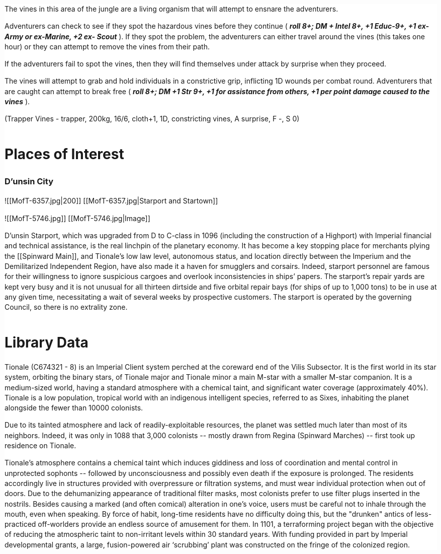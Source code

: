 The vines in this area of the jungle are a living organism that will attempt to ensnare the adventurers.

Adventurers can check to see if they spot the hazardous vines before they continue ( **_roll 8+; DM + Intel 8+, +1 Educ-9+, +1 ex-Army or ex-Marine, +2 ex- Scout_** ). If they spot the problem, the adventurers can either travel around the vines (this takes one hour) or they can attempt to remove the vines from their path.

If the adventurers fail to spot the vines, then they will find themselves under attack by surprise when they proceed.

The vines will attempt to grab and hold individuals in a constrictive grip, inflicting 1D wounds per combat round. Adventurers that are caught can attempt to break free ( **_roll 8+; DM +1 Str 9+, +1 for assistance from others, +1 per point damage caused to the vines_** ).

(Trapper Vines - trapper, 200kg, 16/6, cloth+1, 1D, constricting vines, A surprise, F -, S 0)

# Places of Interest

### D’unsin City

![[MofT-6357.jpg|200]]
[[MofT-6357.jpg|Starport and Startown]]

![[MofT-5746.jpg]]
[[MofT-5746.jpg|Image]]

D’unsin Starport, which was upgraded from D to C-class in 1096 (including the construction of a Highport) with Imperial financial and technical assistance, is the real linchpin of the planetary economy. It has become a key stopping place for merchants plying the [[Spinward Main]], and Tionale’s low law level, autonomous status, and location directly between the Imperium and the Demilitarized Independent Region, have also made it a haven for smugglers and corsairs. Indeed, starport personnel are famous for their willingness to ignore suspicious cargoes and overlook inconsistencies in ships’ papers. The starport’s repair yards are kept very busy and it is not unusual for all thirteen dirtside and five orbital repair bays (for ships of up to 1,000 tons) to be in use at any given time, necessitating a wait of several weeks by prospective customers. The starport is operated by the governing Council, so there is no extrality zone.

# Library Data

Tionale (C674321 - 8) is an Imperial Client system perched at the coreward end of the Vilis Subsector. It is the first world in its star system, orbiting the binary stars, of Tionale major and Tionale minor a main M-star with a smaller M-star companion. It is a medium-sized world, having a standard atmosphere with a chemical taint, and significant water coverage
(approximately 40%). Tionale is a low population, tropical world with an indigenous intelligent species, referred to as Sixes, inhabiting the planet alongside the fewer than 10000 colonists.

Due to its tainted atmosphere and lack of readily-exploitable resources, the planet was settled much later than most of its neighbors. Indeed, it was only in 1088 that 3,000 colonists -- mostly drawn from Regina (Spinward Marches) -- first took up residence on Tionale.

Tionale’s atmosphere contains a chemical taint which induces giddiness and loss of coordination and mental control in unprotected sophonts -- followed by unconsciousness and possibly even death if the exposure is prolonged. The residents accordingly live in structures provided with overpressure or filtration systems, and must wear individual protection when out of doors. Due to the dehumanizing appearance of traditional filter masks, most colonists prefer to use filter plugs inserted in the nostrils. Besides causing a marked (and often comical) alteration in one’s voice, users must be careful not to inhale through the mouth, even when speaking. By force of habit, long-time residents have no difficulty doing this, but the
"drunken" antics of less-practiced off-worlders provide an endless source of amusement for them. In 1101, a terraforming project began with the objective of reducing the atmospheric taint to non-irritant levels within 30 standard years. With funding provided in part by Imperial developmental grants, a large, fusion-powered air ‘scrubbing’ plant was constructed on the fringe of the colonized region.
